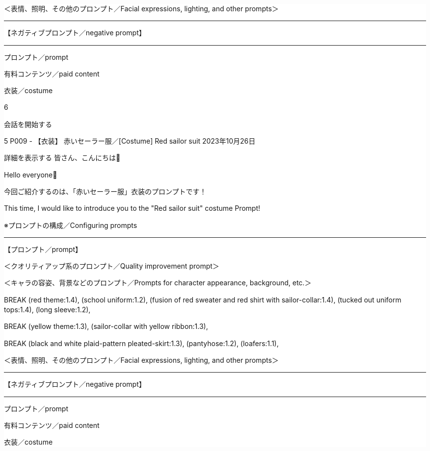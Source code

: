 ＜表情、照明、その他のプロンプト／Facial expressions, lighting, and other prompts＞

----------------------------------------------------------------------------------------------------------

【ネガティブプロンプト／negative prompt】

----------------------------------------------------------------------------------------------------------

プロンプト／prompt

有料コンテンツ／paid content

衣装／costume


6



会話を開始する

5
P009 - 【衣装】 赤いセーラー服／[Costume] Red sailor suit
2023年10月26日

詳細を表示する
皆さん、こんにちは🤗

Hello everyone🤗

今回ご紹介するのは、「赤いセーラー服」衣装のプロンプトです！

This time, I would like to introduce you to the "Red  sailor suit" costume Prompt!

※プロンプトの構成／Configuring prompts

----------------------------------------------------------------------------------------------------------

【プロンプト／prompt】

＜クオリティアップ系のプロンプト／Quality improvement prompt＞

＜キャラの容姿、背景などのプロンプト／Prompts for character appearance, background, etc.＞

BREAK (red theme:1.4), (school uniform:1.2), (fusion of red sweater and red shirt with sailor-collar:1.4), (tucked out uniform tops:1.4), (long sleeve:1.2),

BREAK (yellow theme:1.3), (sailor-collar with yellow ribbon:1.3),

BREAK (black and white plaid-pattern pleated-skirt:1.3), (pantyhose:1.2), (loafers:1.1),

＜表情、照明、その他のプロンプト／Facial expressions, lighting, and other prompts＞

----------------------------------------------------------------------------------------------------------

【ネガティブプロンプト／negative prompt】

----------------------------------------------------------------------------------------------------------

プロンプト／prompt

有料コンテンツ／paid content

衣装／costume
